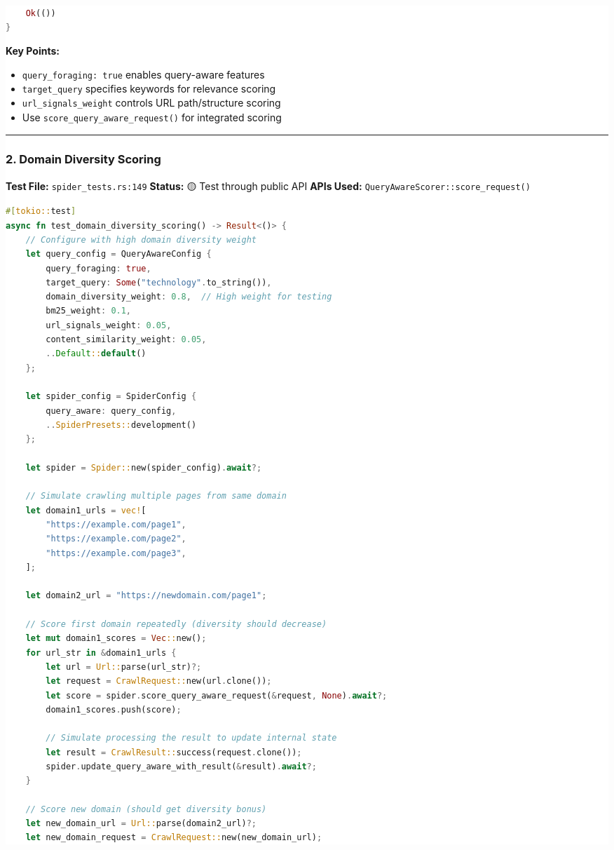 ```rust
    Ok(())
}
```

**Key Points:**
- `query_foraging: true` enables query-aware features
- `target_query` specifies keywords for relevance scoring
- `url_signals_weight` controls URL path/structure scoring
- Use `score_query_aware_request()` for integrated scoring

---

### 2. Domain Diversity Scoring

**Test File:** `spider_tests.rs:149`
**Status:** 🟡 Test through public API
**APIs Used:** `QueryAwareScorer::score_request()`

```rust
#[tokio::test]
async fn test_domain_diversity_scoring() -> Result<()> {
    // Configure with high domain diversity weight
    let query_config = QueryAwareConfig {
        query_foraging: true,
        target_query: Some("technology".to_string()),
        domain_diversity_weight: 0.8,  // High weight for testing
        bm25_weight: 0.1,
        url_signals_weight: 0.05,
        content_similarity_weight: 0.05,
        ..Default::default()
    };

    let spider_config = SpiderConfig {
        query_aware: query_config,
        ..SpiderPresets::development()
    };

    let spider = Spider::new(spider_config).await?;

    // Simulate crawling multiple pages from same domain
    let domain1_urls = vec![
        "https://example.com/page1",
        "https://example.com/page2",
        "https://example.com/page3",
    ];

    let domain2_url = "https://newdomain.com/page1";

    // Score first domain repeatedly (diversity should decrease)
    let mut domain1_scores = Vec::new();
    for url_str in &domain1_urls {
        let url = Url::parse(url_str)?;
        let request = CrawlRequest::new(url.clone());
        let score = spider.score_query_aware_request(&request, None).await?;
        domain1_scores.push(score);

        // Simulate processing the result to update internal state
        let result = CrawlResult::success(request.clone());
        spider.update_query_aware_with_result(&result).await?;
    }

    // Score new domain (should get diversity bonus)
    let new_domain_url = Url::parse(domain2_url)?;
    let new_domain_request = CrawlRequest::new(new_domain_url);
```